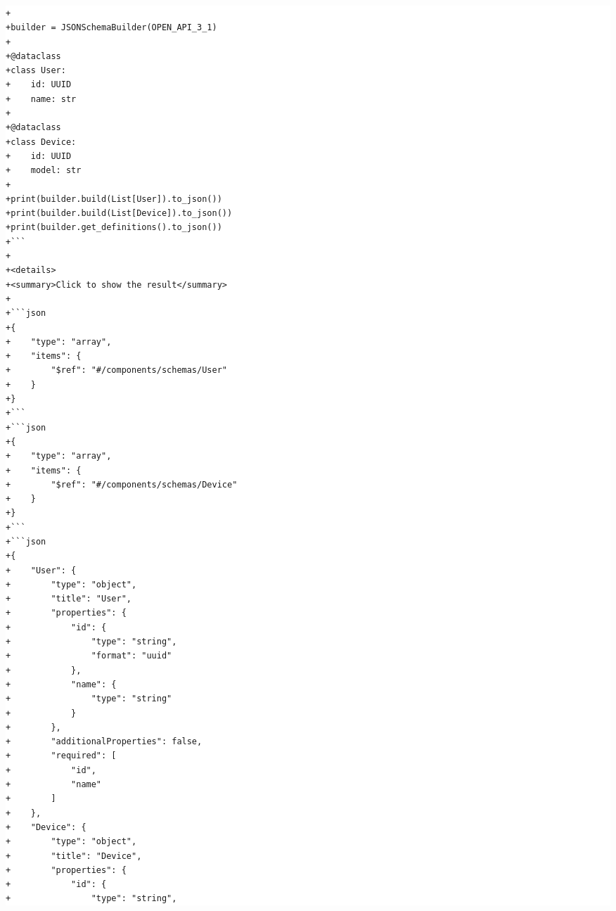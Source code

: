  ```
+
+builder = JSONSchemaBuilder(OPEN_API_3_1)
+
+@dataclass
+class User:
+    id: UUID
+    name: str
+
+@dataclass
+class Device:
+    id: UUID
+    model: str
+
+print(builder.build(List[User]).to_json())
+print(builder.build(List[Device]).to_json())
+print(builder.get_definitions().to_json())
+```
+
+<details>
+<summary>Click to show the result</summary>
+
+```json
+{
+    "type": "array",
+    "items": {
+        "$ref": "#/components/schemas/User"
+    }
+}
+```
+```json
+{
+    "type": "array",
+    "items": {
+        "$ref": "#/components/schemas/Device"
+    }
+}
+```
+```json
+{
+    "User": {
+        "type": "object",
+        "title": "User",
+        "properties": {
+            "id": {
+                "type": "string",
+                "format": "uuid"
+            },
+            "name": {
+                "type": "string"
+            }
+        },
+        "additionalProperties": false,
+        "required": [
+            "id",
+            "name"
+        ]
+    },
+    "Device": {
+        "type": "object",
+        "title": "Device",
+        "properties": {
+            "id": {
+                "type": "string",
 ```